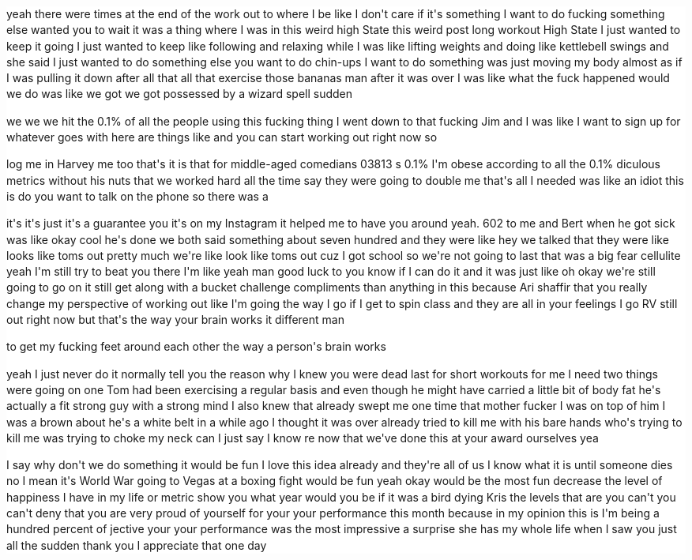 <timemark seconds="9679" />

yeah there were times at the end of the work out to where I be like I don't care if it's something I want to do fucking something else wanted you to wait it was a thing where I was in this weird high State this weird post long workout High State I just wanted to keep it going I just wanted to keep like following and relaxing while I was like lifting weights and doing like kettlebell swings and she said I just wanted to do something else you want to do chin-ups I want to do something was just moving my body almost as if I was pulling it down after all that all that exercise those bananas man after it was over I was like what the fuck happened would we do was like we got we got possessed by a wizard spell sudden

<timemark seconds="9726" />

we we we hit the 0.1% of all the people using this fucking thing I went down to that fucking Jim and I was like I want to sign up for whatever goes with here are things like and you can start working out right now so

<timemark seconds="9739" />

log me in Harvey me too that's it is that for middle-aged comedians 03813 s 0.1% I'm obese according to all the 0.1% diculous metrics without his nuts that we worked hard all the time say they were going to double me that's all I needed was like an idiot this is do you want to talk on the phone so there was a

<timemark seconds="9787" />

it's it's just it's a guarantee you it's on my Instagram it helped me to have you around yeah. 602 to me and Bert when he got sick was like okay cool he's done we both said something about seven hundred and they were like hey we talked that they were like looks like toms out pretty much we're like look like toms out cuz I got school so we're not going to last that was a big fear cellulite yeah I'm still try to beat you there I'm like yeah man good luck to you know if I can do it and it was just like oh okay we're still going to go on it still get along with a bucket challenge compliments than anything in this because Ari shaffir that you really change my perspective of working out like I'm going the way I go if I get to spin class and they are all in your feelings I go RV still out right now but that's the way your brain works it different man

<timemark seconds="9847" />

to get my fucking feet around each other the way a person's brain works

<timemark seconds="9853" />

yeah I just never do it normally tell you the reason why I knew you were dead last for short workouts for me I need two things were going on one Tom had been exercising a regular basis and even though he might have carried a little bit of body fat he's actually a fit strong guy with a strong mind I also knew that already swept me one time that mother fucker I was on top of him I was a brown about he's a white belt in a while ago I thought it was over already tried to kill me with his bare hands who's trying to kill me was trying to choke my neck can I just say I know re now that we've done this at your award ourselves yea

<timemark seconds="9914" />

I say why don't we do something it would be fun I love this idea already and they're all of us I know what it is until someone dies no I mean it's World War going to Vegas at a boxing fight would be fun yeah okay would be the most fun decrease the level of happiness I have in my life or metric show you what year would you be if it was a bird dying Kris the levels that are you can't you can't deny that you are very proud of yourself for your your performance this month because in my opinion this is I'm being a hundred percent of jective your your performance was the most impressive a surprise she has my whole life when I saw you just all the sudden thank you I appreciate that one day

